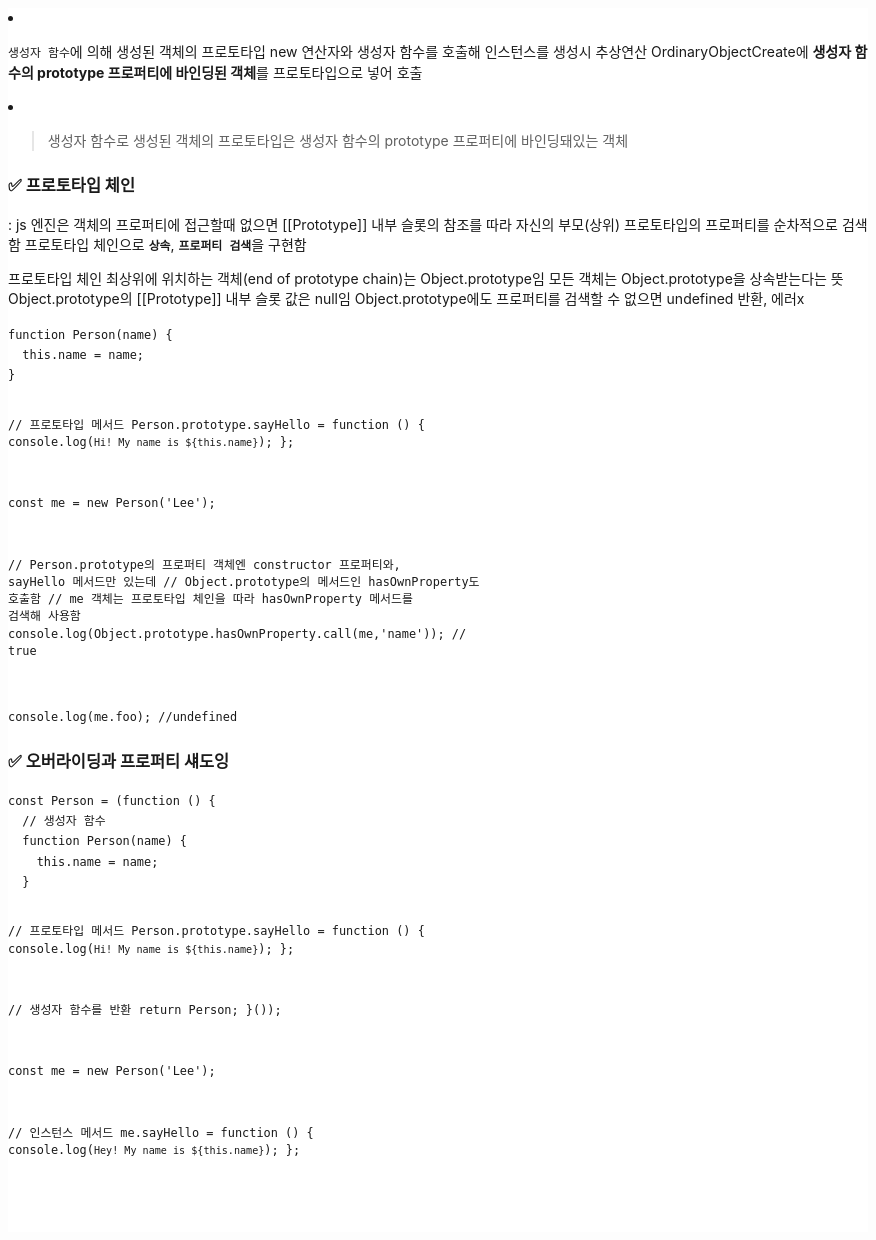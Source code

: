 </blockquote>
</li>
<li><p><code>생성자 함수</code>에 의해 생성된 객체의 프로토타입
new 연산자와 생성자 함수를 호출해 인스턴스를 생성시 추상연산 OrdinaryObjectCreate에 <strong>생성자 함수의 prototype 프로퍼티에 바인딩된 객체</strong>를 프로토타입으로 넣어 호출 </p>
</li>
<li><blockquote>
<p>생성자 함수로 생성된 객체의 프로토타입은 생성자 함수의 prototype 프로퍼티에 바인딩돼있는 객체</p>
</blockquote>
</li>
</ul>
<h3 id="✅-프로토타입-체인">✅ 프로토타입 체인</h3>
<p>: js 엔진은 객체의 프로퍼티에 접근할때 없으면 [[Prototype]] 내부 슬롯의 참조를 따라 자신의 부모(상위) 프로토타입의 프로퍼티를 순차적으로 검색함
프로토타입 체인으로 <strong><code>상속</code></strong>, <strong><code>프로퍼티 검색</code></strong>을 구현함</p>
<p>프로토타입 체인 최상위에 위치하는 객체(end of prototype chain)는 Object.prototype임
모든 객체는 Object.prototype을 상속받는다는 뜻
Object.prototype의 [[Prototype]] 내부 슬롯 값은 null임 
Object.prototype에도 프로퍼티를 검색할 수 없으면 undefined 반환, 에러x</p>
<pre><code class="language-jsx">function Person(name) {
  this.name = name;
}

// 프로토타입 메서드
Person.prototype.sayHello = function () {
  console.log(`Hi! My name is ${this.name}`);
};

const me = new Person('Lee');

// Person.prototype의 프로퍼티 객체엔 constructor 프로퍼티와, sayHello 메서드만 있는데
// Object.prototype의 메서드인 hasOwnProperty도 호출함
// me 객체는 프로토타입 체인을 따라 hasOwnProperty 메서드를 검색해 사용함 
console.log(Object.prototype.hasOwnProperty.call(me,'name')); // true 

console.log(me.foo); //undefined </code></pre>
<h3 id="✅-오버라이딩과-프로퍼티-섀도잉">✅ 오버라이딩과 프로퍼티 섀도잉</h3>
<pre><code class="language-jsx">const Person = (function () {
  // 생성자 함수
  function Person(name) {
    this.name = name;
  }

  // 프로토타입 메서드
  Person.prototype.sayHello = function () {
    console.log(`Hi! My name is ${this.name}`);
  };

  // 생성자 함수를 반환
  return Person;
}());

const me = new Person('Lee');

// 인스턴스 메서드
me.sayHello = function () {
  console.log(`Hey! My name is ${this.name}`);
};
